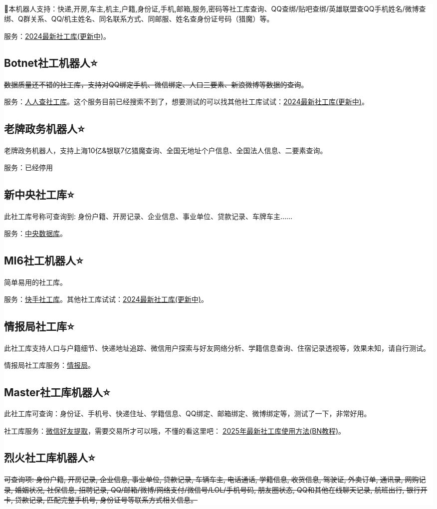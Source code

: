
🚀本机器人支持：快递,开房,车主,机主,户籍,身份证,手机,邮箱,服务,密码等社工库查询、QQ查绑/贴吧查绑/英雄联盟查QQ手机姓名/微博查绑、Q群关系、QQ/机主姓名、同名联系方式、同邮服、姓名查身份证号码（猎魔）等。


服务：<a href="https://chaaicha.com" target="_blank" >2024最新社工库(更新中)</a>。




## Botnet社工机器人⭐

~~数据质量还不错的社工库，支持对QQ绑定手机、微信绑定、人口三要素、新浪微博等数据的查询~~。

服务：<a href="https://chaaicha.com/show/43.html" target="_blank">人人查社工库</a>。这个服务目前已经搜索不到了，想要测试的可以找其他社工库试试：<a href="https://chaaicha.com" target="_blank" >2024最新社工库(更新中)</a>。



## 老牌政务机器人⭐

老牌政务机器人，支持上海10亿&银联7亿猎魔查询、全国无地址个户信息、全国法人信息、二要素查询。

服务：已经停用

## 新中央社工库⭐

此社工库号称可查询到: 身份户籍、开房记录、企业信息、事业单位、贷款记录、车牌车主……

服务：<a href="https://chaaicha.com/show/20.html" target="_blank">中央数据库</a>。 


## MI6社工机器人⭐

简单易用的社工库。

服务：<a href="https://chaaicha.com/show/23.html" target="_blank">快手社工库</a>。其他社工库试试：<a href="https://chaaicha.com" target="_blank" >2024最新社工库(更新中)</a>。




## 情报局社工库⭐

此社工库支持人口与户籍细节、快递地址追踪、微信用户探索与好友网络分析、学籍信息查询、住宿记录透视等，效果未知，请自行测试。

情报局社工库服务：<a href="https://chaaicha.com/show/20.html" target="_blank">情报局</a>。 

## Master社工库机器人⭐

此社工库可查询：身份证、手机号、快递住址、学籍信息、QQ绑定、邮箱绑定、微博绑定等，测试了一下，非常好用。

社工库服务：<a href="https://chaaicha.com/show/37.html" target="_blank">微信好友提取</a>，需要交易所才可以哦，不懂的看这里吧： <a href="https://chawacha.com/bn.html" target="_blank" >2025年最新社工库使用方法(BN教程)</a>。

## 烈火社工库机器人⭐

~~可查询项: 身份户籍, 开房记录, 企业信息, 事业单位, 贷款记录, 车辆车主, 电话通话, 学籍信息, 收货信息, 驾驶证, 外卖订单, 通讯录, 网购记录, 婚姻状况, 社保信息, 招聘记录, QQ/邮箱/微博/网络支付/微信号/LOL/手机号码, 朋友圈状态, QQ和其他在线聊天记录, 航班出行, 银行开卡, 贷款记录, 匹配完整手机号, 身份证号等联系方式相关信息。~~
